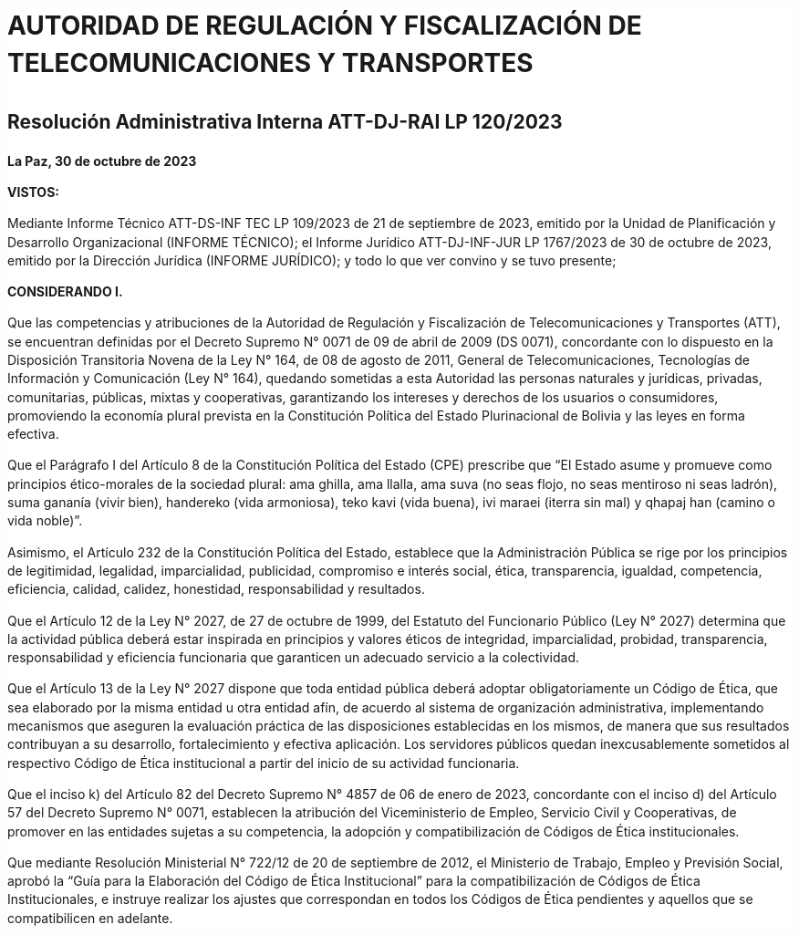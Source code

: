 # AUTORIDAD DE REGULACIÓN Y FISCALIZACIÓN DE TELECOMUNICACIONES Y TRANSPORTES

## Resolución Administrativa Interna ATT-DJ-RAI LP 120/2023

**La Paz, 30 de octubre de 2023**

**VISTOS:**

Mediante Informe Técnico ATT-DS-INF TEC LP 109/2023 de 21 de septiembre de 2023, emitido por la Unidad de Planificación y Desarrollo Organizacional (INFORME TÉCNICO); el Informe Jurídico ATT-DJ-INF-JUR LP 1767/2023 de 30 de octubre de 2023, emitido por la Dirección Jurídica (INFORME JURÍDICO); y todo lo que ver convino y se tuvo presente;

**CONSIDERANDO I.**

Que las competencias y atribuciones de la Autoridad de Regulación y Fiscalización de Telecomunicaciones y Transportes (ATT), se encuentran definidas por el Decreto Supremo N° 0071 de 09 de abril de 2009 (DS 0071), concordante con lo dispuesto en la Disposición Transitoria Novena de la Ley N° 164, de 08 de agosto de 2011, General de Telecomunicaciones, Tecnologías de Información y Comunicación (Ley N° 164), quedando sometidas a esta Autoridad las personas naturales y jurídicas, privadas, comunitarias, públicas, mixtas y cooperativas, garantizando los intereses y derechos de los usuarios o consumidores, promoviendo la economía plural prevista en la Constitución Política del Estado Plurinacional de Bolivia y las leyes en forma efectiva.

Que el Parágrafo I del Artículo 8 de la Constitución Política del Estado (CPE) prescribe que “El Estado asume y promueve como principios ético-morales de la sociedad plural: ama ghilla, ama llalla, ama suva (no seas flojo, no seas mentiroso ni seas ladrón), suma gananía (vivir bien), handereko (vida armoniosa), teko kavi (vida buena), ivi maraei (iterra sin mal) y qhapaj han (camino o vida noble)”.

Asimismo, el Artículo 232 de la Constitución Política del Estado, establece que la Administración Pública se rige por los principios de legitimidad, legalidad, imparcialidad, publicidad, compromiso e interés social, ética, transparencia, igualdad, competencia, eficiencia, calidad, calidez, honestidad, responsabilidad y resultados.

Que el Artículo 12 de la Ley N° 2027, de 27 de octubre de 1999, del Estatuto del Funcionario Público (Ley N° 2027) determina que la actividad pública deberá estar inspirada en principios y valores éticos de integridad, imparcialidad, probidad, transparencia, responsabilidad y eficiencia funcionaria que garanticen un adecuado servicio a la colectividad.

Que el Artículo 13 de la Ley N° 2027 dispone que toda entidad pública deberá adoptar obligatoriamente un Código de Ética, que sea elaborado por la misma entidad u otra entidad afín, de acuerdo al sistema de organización administrativa, implementando mecanismos que aseguren la evaluación práctica de las disposiciones establecidas en los mismos, de manera que sus resultados contribuyan a su desarrollo, fortalecimiento y efectiva aplicación. Los servidores públicos quedan inexcusablemente sometidos al respectivo Código de Ética institucional a partir del inicio de su actividad funcionaria.

Que el inciso k) del Artículo 82 del Decreto Supremo N° 4857 de 06 de enero de 2023, concordante con el inciso d) del Artículo 57 del Decreto Supremo N° 0071, establecen la atribución del Viceministerio de Empleo, Servicio Civil y Cooperativas, de promover en las entidades sujetas a su competencia, la adopción y compatibilización de Códigos de Ética institucionales.

Que mediante Resolución Ministerial N° 722/12 de 20 de septiembre de 2012, el Ministerio de Trabajo, Empleo y Previsión Social, aprobó la “Guía para la Elaboración del Código de Ética Institucional” para la compatibilización de Códigos de Ética Institucionales, e instruye realizar los ajustes que correspondan en todos los Códigos de Ética pendientes y aquellos que se compatibilicen en adelante.
